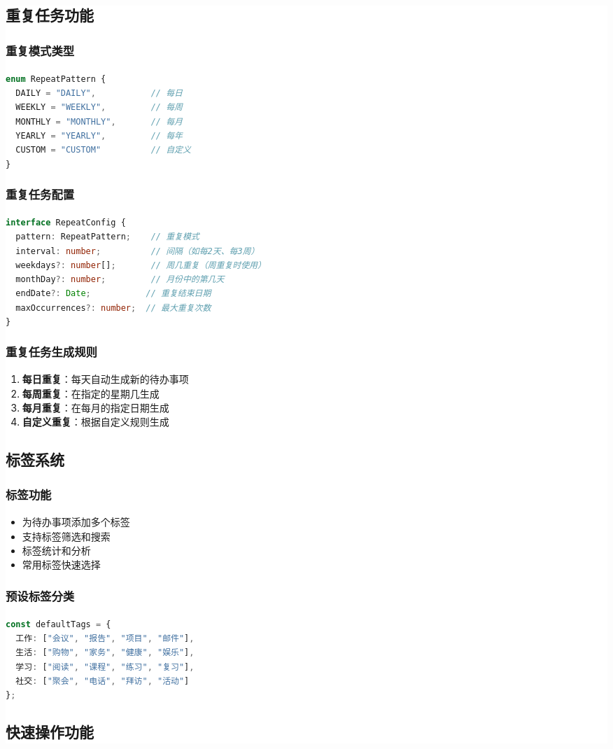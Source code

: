 ## 重复任务功能

### 重复模式类型
```typescript
enum RepeatPattern {
  DAILY = "DAILY",           // 每日
  WEEKLY = "WEEKLY",         // 每周
  MONTHLY = "MONTHLY",       // 每月
  YEARLY = "YEARLY",         // 每年
  CUSTOM = "CUSTOM"          // 自定义
}
```

### 重复任务配置
```typescript
interface RepeatConfig {
  pattern: RepeatPattern;    // 重复模式
  interval: number;          // 间隔（如每2天、每3周）
  weekdays?: number[];       // 周几重复（周重复时使用）
  monthDay?: number;         // 月份中的第几天
  endDate?: Date;           // 重复结束日期
  maxOccurrences?: number;  // 最大重复次数
}
```

### 重复任务生成规则
1. **每日重复**：每天自动生成新的待办事项
2. **每周重复**：在指定的星期几生成
3. **每月重复**：在每月的指定日期生成
4. **自定义重复**：根据自定义规则生成

## 标签系统

### 标签功能
- 为待办事项添加多个标签
- 支持标签筛选和搜索
- 标签统计和分析
- 常用标签快速选择

### 预设标签分类
```typescript
const defaultTags = {
  工作: ["会议", "报告", "项目", "邮件"],
  生活: ["购物", "家务", "健康", "娱乐"],
  学习: ["阅读", "课程", "练习", "复习"],
  社交: ["聚会", "电话", "拜访", "活动"]
};
```

## 快速操作功能
